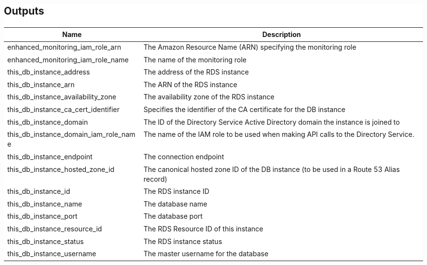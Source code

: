 ## Outputs

| Name | Description |
|------|-------------|
| enhanced\_monitoring\_iam\_role\_arn | The Amazon Resource Name (ARN) specifying the monitoring role |
| enhanced\_monitoring\_iam\_role\_name | The name of the monitoring role |
| this\_db\_instance\_address | The address of the RDS instance |
| this\_db\_instance\_arn | The ARN of the RDS instance |
| this\_db\_instance\_availability\_zone | The availability zone of the RDS instance |
| this\_db\_instance\_ca\_cert\_identifier | Specifies the identifier of the CA certificate for the DB instance |
| this\_db\_instance\_domain | The ID of the Directory Service Active Directory domain the instance is joined to |
| this\_db\_instance\_domain\_iam\_role\_name | The name of the IAM role to be used when making API calls to the Directory Service. |
| this\_db\_instance\_endpoint | The connection endpoint |
| this\_db\_instance\_hosted\_zone\_id | The canonical hosted zone ID of the DB instance (to be used in a Route 53 Alias record) |
| this\_db\_instance\_id | The RDS instance ID |
| this\_db\_instance\_name | The database name |
| this\_db\_instance\_port | The database port |
| this\_db\_instance\_resource\_id | The RDS Resource ID of this instance |
| this\_db\_instance\_status | The RDS instance status |
| this\_db\_instance\_username | The master username for the database |


